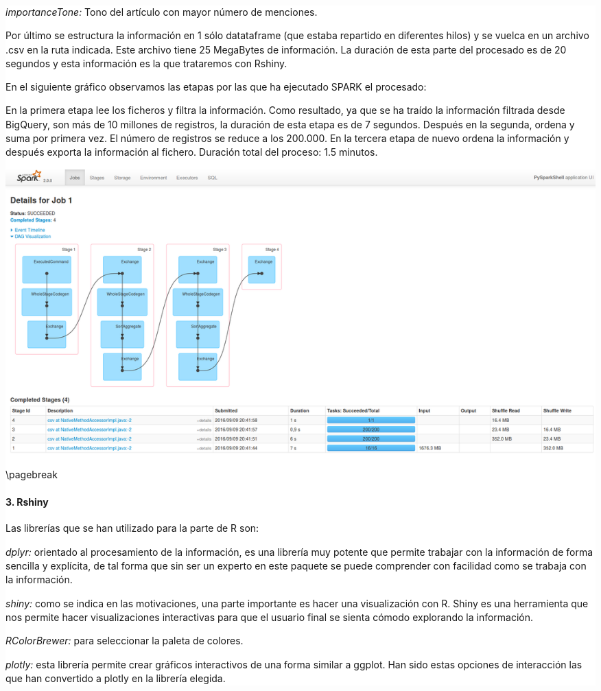 *importanceTone:* Tono del artículo con mayor número de menciones.

Por último se estructura la información en 1 sólo datataframe (que estaba repartido en diferentes hilos) y se vuelca en un archivo .csv en la ruta indicada. Este archivo tiene 25 MegaBytes de información. La duración de esta parte del procesado es de 20 segundos y esta información es la que trataremos con Rshiny.

En el siguiente gráfico observamos las etapas por las que ha ejecutado SPARK el procesado:

En la primera etapa lee los ficheros y filtra la información. Como resultado, ya que se ha traído la información filtrada desde BigQuery, son más de 10 millones de registros, la duración de esta etapa es de 7 segundos. Después en la segunda, ordena y suma por primera vez. El número de registros se reduce a los 200.000. En la tercera etapa de nuevo ordena la información y después exporta la información al fichero. Duración total del proceso: 1.5 minutos.

![sparkjob1](sparkjob1.png)

\pagebreak

#### 3. Rshiny

Las librerías que se han utilizado para la parte de R son:

*dplyr:* orientado al procesamiento de la información, es una librería muy potente que permite trabajar con la información de forma sencilla y explícita, de tal forma que sin ser un experto en este paquete se puede comprender con facilidad como se trabaja con la información.

*shiny:* como se indica en las motivaciones, una parte importante es hacer una visualización con R. Shiny es una herramienta que nos permite hacer visualizaciones interactivas para que el usuario final se sienta cómodo explorando la información.

*RColorBrewer:* para seleccionar la paleta de colores.

*plotly:* esta librería permite crear gráficos interactivos de una forma similar a ggplot. Han sido estas opciones de interacción las que han convertido a plotly en la librería elegida.
